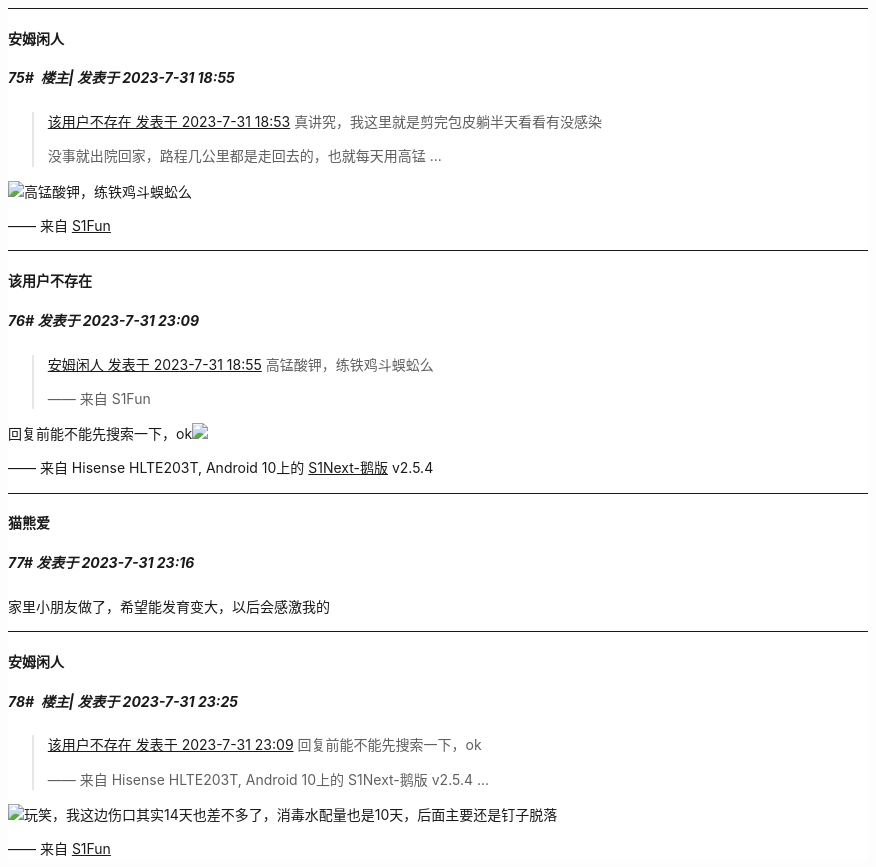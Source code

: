 
*****

####  安姆闲人  
##### 75#         楼主| 发表于 2023-7-31 18:55

<blockquote><a href="httphttps://bbs.saraba1st.com/2b/forum.php?mod=redirect&amp;goto=findpost&amp;pid=61858415&amp;ptid=2142464" target="_blank">该用户不存在 发表于 2023-7-31 18:53</a>
真讲究，我这里就是剪完包皮躺半天看看有没感染

没事就出院回家，路程几公里都是走回去的，也就每天用高锰 ...</blockquote>
<img src="https://static.saraba1st.com/image/smiley/face2017/001.png" referrerpolicy="no-referrer">高锰酸钾，练铁鸡斗蜈蚣么

—— 来自 [S1Fun](https://s1fun.koalcat.com)


*****

####  该用户不存在  
##### 76#       发表于 2023-7-31 23:09

<blockquote><a href="httphttps://bbs.saraba1st.com/2b/forum.php?mod=redirect&amp;goto=findpost&amp;pid=61858439&amp;ptid=2142464" target="_blank">安姆闲人 发表于 2023-7-31 18:55</a>
高锰酸钾，练铁鸡斗蜈蚣么

—— 来自 S1Fun</blockquote>
回复前能不能先搜索一下，ok<img src="https://static.saraba1st.com/image/smiley/face2017/004.gif" referrerpolicy="no-referrer">

—— 来自 Hisense HLTE203T, Android 10上的 [S1Next-鹅版](https://github.com/ykrank/S1-Next/releases) v2.5.4


*****

####  猫熊爱  
##### 77#       发表于 2023-7-31 23:16

家里小朋友做了，希望能发育变大，以后会感激我的


*****

####  安姆闲人  
##### 78#         楼主| 发表于 2023-7-31 23:25

<blockquote><a href="httphttps://bbs.saraba1st.com/2b/forum.php?mod=redirect&amp;goto=findpost&amp;pid=61860983&amp;ptid=2142464" target="_blank">该用户不存在 发表于 2023-7-31 23:09</a>
回复前能不能先搜索一下，ok

—— 来自 Hisense HLTE203T, Android 10上的 S1Next-鹅版 v2.5.4 ...</blockquote>
<img src="https://static.saraba1st.com/image/smiley/face2017/044.png" referrerpolicy="no-referrer">玩笑，我这边伤口其实14天也差不多了，消毒水配量也是10天，后面主要还是钉子脱落

—— 来自 [S1Fun](https://s1fun.koalcat.com)

